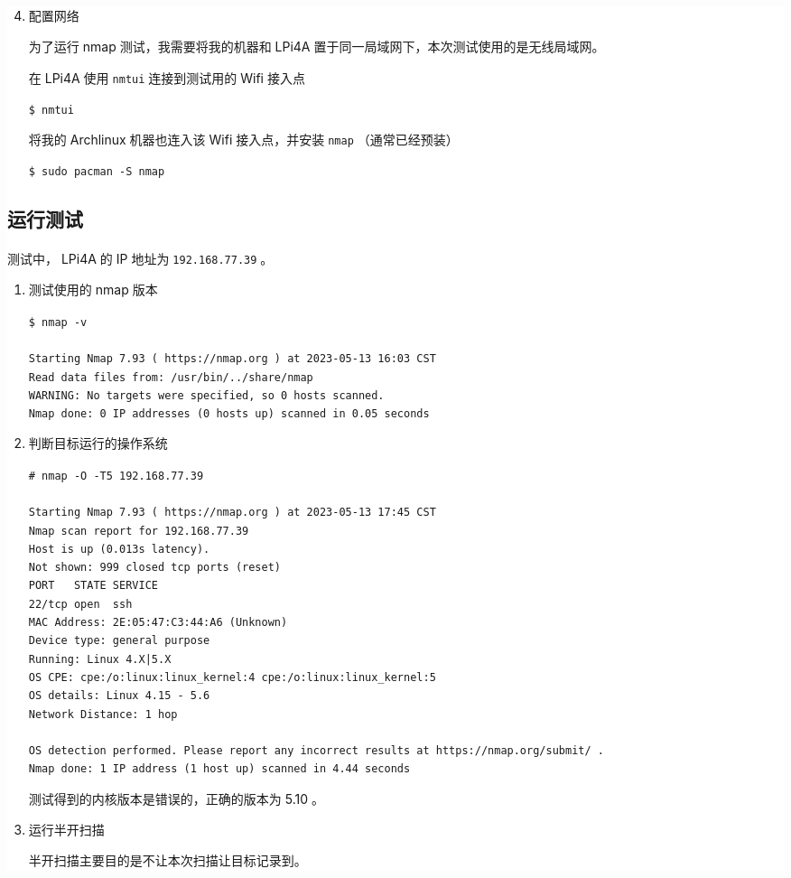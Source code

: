 4. 配置网络

   为了运行 nmap 测试，我需要将我的机器和 LPi4A 置于同一局域网下，本次测试使用的是无线局域网。

   在 LPi4A 使用 ``nmtui`` 连接到测试用的 Wifi 接入点

   ```
   $ nmtui
   ```

   将我的 Archlinux 机器也连入该 Wifi 接入点，并安装 ``nmap`` （通常已经预装）

   ```
   $ sudo pacman -S nmap
   ```

## 运行测试

测试中， LPi4A 的 IP 地址为 ``192.168.77.39`` 。

1. 测试使用的 nmap 版本

   ```
   $ nmap -v
   
   Starting Nmap 7.93 ( https://nmap.org ) at 2023-05-13 16:03 CST
   Read data files from: /usr/bin/../share/nmap
   WARNING: No targets were specified, so 0 hosts scanned.
   Nmap done: 0 IP addresses (0 hosts up) scanned in 0.05 seconds
   ```

2. 判断目标运行的操作系统

   ```
   # nmap -O -T5 192.168.77.39
    
   Starting Nmap 7.93 ( https://nmap.org ) at 2023-05-13 17:45 CST
   Nmap scan report for 192.168.77.39
   Host is up (0.013s latency).
   Not shown: 999 closed tcp ports (reset)
   PORT   STATE SERVICE
   22/tcp open  ssh
   MAC Address: 2E:05:47:C3:44:A6 (Unknown)
   Device type: general purpose
   Running: Linux 4.X|5.X
   OS CPE: cpe:/o:linux:linux_kernel:4 cpe:/o:linux:linux_kernel:5
   OS details: Linux 4.15 - 5.6
   Network Distance: 1 hop
    
   OS detection performed. Please report any incorrect results at https://nmap.org/submit/ .
   Nmap done: 1 IP address (1 host up) scanned in 4.44 seconds
   ```

   测试得到的内核版本是错误的，正确的版本为 5.10 。

3. 运行半开扫描

   半开扫描主要目的是不让本次扫描让目标记录到。
